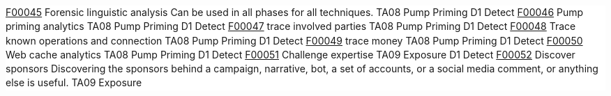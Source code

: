 </tr>
<tr>
<td><a href="detections/F00045.md">F00045</a></td>
<td>Forensic linguistic analysis</td>
<td>Can be used in all phases for all techniques.</td>
<td></td>
<td>TA08 Pump Priming</td>
<td>D1 Detect</td>
</tr>
<tr>
<td><a href="detections/F00046.md">F00046</a></td>
<td>Pump priming analytics</td>
<td></td>
<td></td>
<td>TA08 Pump Priming</td>
<td>D1 Detect</td>
</tr>
<tr>
<td><a href="detections/F00047.md">F00047</a></td>
<td>trace involved parties</td>
<td></td>
<td></td>
<td>TA08 Pump Priming</td>
<td>D1 Detect</td>
</tr>
<tr>
<td><a href="detections/F00048.md">F00048</a></td>
<td>Trace known operations and connection</td>
<td></td>
<td></td>
<td>TA08 Pump Priming</td>
<td>D1 Detect</td>
</tr>
<tr>
<td><a href="detections/F00049.md">F00049</a></td>
<td>trace money</td>
<td></td>
<td></td>
<td>TA08 Pump Priming</td>
<td>D1 Detect</td>
</tr>
<tr>
<td><a href="detections/F00050.md">F00050</a></td>
<td>Web cache analytics</td>
<td></td>
<td></td>
<td>TA08 Pump Priming</td>
<td>D1 Detect</td>
</tr>
<tr>
<td><a href="detections/F00051.md">F00051</a></td>
<td>Challenge expertise</td>
<td></td>
<td></td>
<td>TA09 Exposure</td>
<td>D1 Detect</td>
</tr>
<tr>
<td><a href="detections/F00052.md">F00052</a></td>
<td>Discover sponsors</td>
<td>Discovering the sponsors behind a campaign, narrative, bot, a set of accounts, or a social media comment, or anything else is useful.</td>
<td></td>
<td>TA09 Exposure</td>